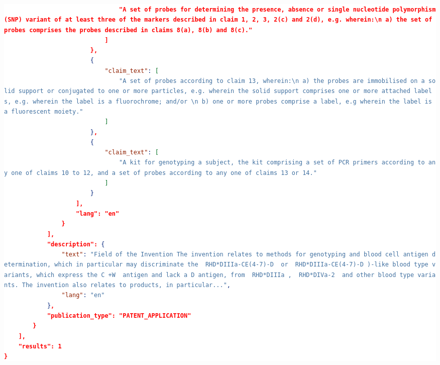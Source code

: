 ```json
                                "A set of probes for determining the presence, absence or single nucleotide polymorphism (SNP) variant of at least three of the markers described in claim 1, 2, 3, 2(c) and 2(d), e.g. wherein:\n a) the set of probes comprises the probes described in claims 8(a), 8(b) and 8(c)."
                            ]
                        },
                        {
                            "claim_text": [
                                "A set of probes according to claim 13, wherein:\n a) the probes are immobilised on a solid support or conjugated to one or more particles, e.g. wherein the solid support comprises one or more attached labels, e.g. wherein the label is a fluorochrome; and/or \n b) one or more probes comprise a label, e.g wherein the label is a fluorescent moiety."
                            ]
                        },
                        {
                            "claim_text": [
                                "A kit for genotyping a subject, the kit comprising a set of PCR primers according to any one of claims 10 to 12, and a set of probes according to any one of claims 13 or 14."
                            ]
                        }
                    ],
                    "lang": "en"
                }
            ],
            "description": {
                "text": "Field of the Invention The invention relates to methods for genotyping and blood cell antigen determination, which in particular may discriminate the  RHD*DIIIa-CE(4-7)-D  or  RHD*DIIIa-CE(4-7)-D )-like blood type variants, which express the C +W  antigen and lack a D antigen, from  RHD*DIIIa ,  RHD*DIVa-2  and other blood type variants. The invention also relates to products, in particular...",
                "lang": "en"
            },
            "publication_type": "PATENT_APPLICATION"
        }
    ],
    "results": 1
}
```

[//]: # (Reference Links)
[Lens]: <http://lens.org>
[Lens Support]: <https://www.lens.org/lens/feedback?returnTo=https:/>
[Issue Tracker]: <https://github.com/cambialens/lens-api-doc/issues>
